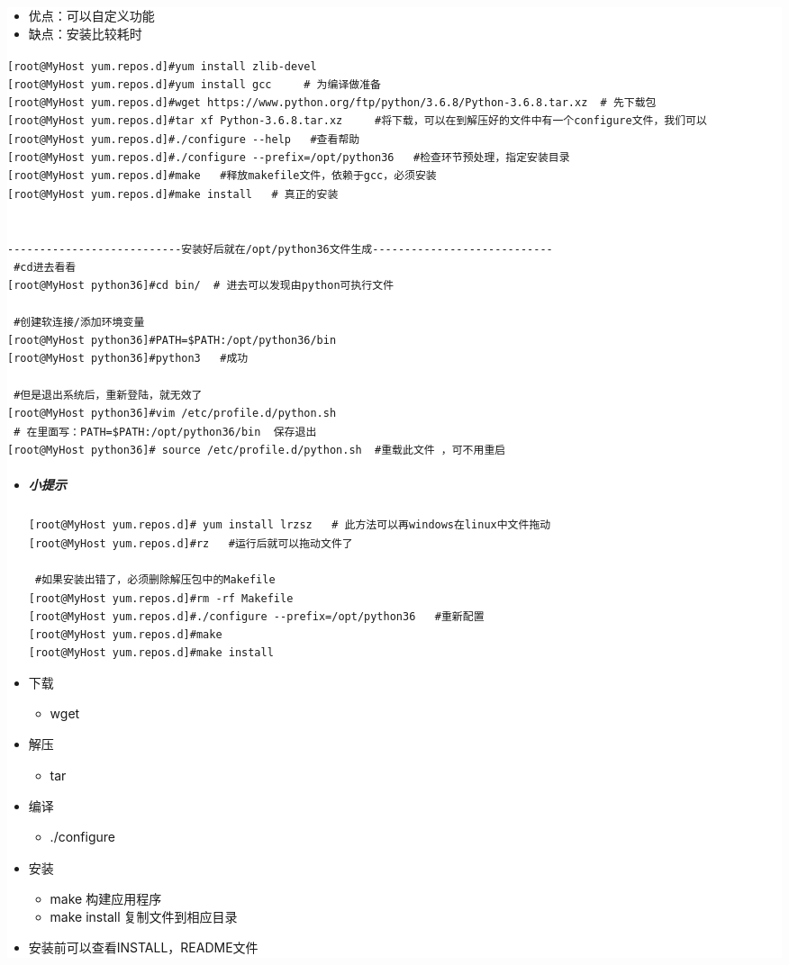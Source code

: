 - 优点：可以自定义功能
- 缺点：安装比较耗时

```shell
[root@MyHost yum.repos.d]#yum install zlib-devel
[root@MyHost yum.repos.d]#yum install gcc     # 为编译做准备
[root@MyHost yum.repos.d]#wget https://www.python.org/ftp/python/3.6.8/Python-3.6.8.tar.xz  # 先下载包
[root@MyHost yum.repos.d]#tar xf Python-3.6.8.tar.xz     #将下载，可以在到解压好的文件中有一个configure文件，我们可以
[root@MyHost yum.repos.d]#./configure --help   #查看帮助
[root@MyHost yum.repos.d]#./configure --prefix=/opt/python36   #检查环节预处理，指定安装目录
[root@MyHost yum.repos.d]#make   #释放makefile文件，依赖于gcc，必须安装
[root@MyHost yum.repos.d]#make install   # 真正的安装


---------------------------安装好后就在/opt/python36文件生成----------------------------
 #cd进去看看
[root@MyHost python36]#cd bin/  # 进去可以发现由python可执行文件
 
 #创建软连接/添加环境变量
[root@MyHost python36]#PATH=$PATH:/opt/python36/bin
[root@MyHost python36]#python3   #成功

 #但是退出系统后，重新登陆，就无效了
[root@MyHost python36]#vim /etc/profile.d/python.sh
 # 在里面写：PATH=$PATH:/opt/python36/bin  保存退出
[root@MyHost python36]# source /etc/profile.d/python.sh  #重载此文件 ，可不用重启
```

- ##### 小提示

  ```shell
  [root@MyHost yum.repos.d]# yum install lrzsz   # 此方法可以再windows在linux中文件拖动
  [root@MyHost yum.repos.d]#rz   #运行后就可以拖动文件了
  
   #如果安装出错了，必须删除解压包中的Makefile
  [root@MyHost yum.repos.d]#rm -rf Makefile
  [root@MyHost yum.repos.d]#./configure --prefix=/opt/python36   #重新配置
  [root@MyHost yum.repos.d]#make  
  [root@MyHost yum.repos.d]#make install  
  ```

  

- 下载
  
  - wget
- 解压
  
  - tar
- 编译
  
  - ./configure
- 安装
  - make 构建应用程序
  - make install 复制文件到相应目录
- 安装前可以查看INSTALL，README文件
